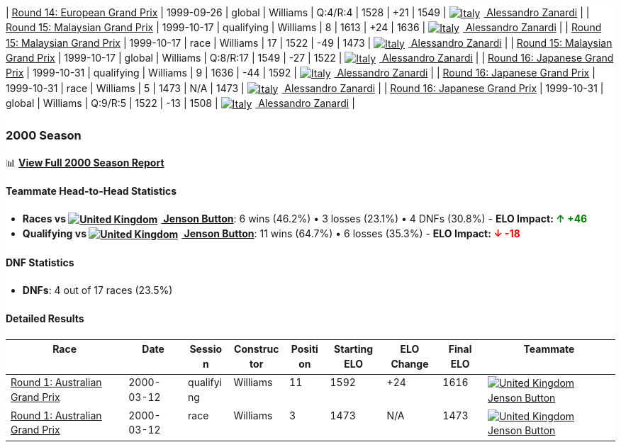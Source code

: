 | [Round 14: European Grand Prix](../seasons/1999-season-report#round-14-european-grand-prix) | 1999-09-26 | global | Williams | Q:4/R:4 | 1528 | +21 | 1549 | [<img src="https://upload.wikimedia.org/wikipedia/commons/0/03/Flag_of_Italy.svg" alt="Italy" width="20" height="auto" style="vertical-align: middle; margin-right: 5px;" onerror="this.outerHTML='🇮🇹'; this.style.marginRight='5px';"/> Alessandro Zanardi](alessandro-zanardi) |
| [Round 15: Malaysian Grand Prix](../seasons/1999-season-report#round-15-malaysian-grand-prix) | 1999-10-17 | qualifying | Williams | 8 | 1613 | +24 | 1636 | [<img src="https://upload.wikimedia.org/wikipedia/commons/0/03/Flag_of_Italy.svg" alt="Italy" width="20" height="auto" style="vertical-align: middle; margin-right: 5px;" onerror="this.outerHTML='🇮🇹'; this.style.marginRight='5px';"/> Alessandro Zanardi](alessandro-zanardi) |
| [Round 15: Malaysian Grand Prix](../seasons/1999-season-report#round-15-malaysian-grand-prix) | 1999-10-17 | race | Williams | 17 | 1522 | -49 | 1473 | [<img src="https://upload.wikimedia.org/wikipedia/commons/0/03/Flag_of_Italy.svg" alt="Italy" width="20" height="auto" style="vertical-align: middle; margin-right: 5px;" onerror="this.outerHTML='🇮🇹'; this.style.marginRight='5px';"/> Alessandro Zanardi](alessandro-zanardi) |
| [Round 15: Malaysian Grand Prix](../seasons/1999-season-report#round-15-malaysian-grand-prix) | 1999-10-17 | global | Williams | Q:8/R:17 | 1549 | -27 | 1522 | [<img src="https://upload.wikimedia.org/wikipedia/commons/0/03/Flag_of_Italy.svg" alt="Italy" width="20" height="auto" style="vertical-align: middle; margin-right: 5px;" onerror="this.outerHTML='🇮🇹'; this.style.marginRight='5px';"/> Alessandro Zanardi](alessandro-zanardi) |
| [Round 16: Japanese Grand Prix](../seasons/1999-season-report#round-16-japanese-grand-prix) | 1999-10-31 | qualifying | Williams | 9 | 1636 | -44 | 1592 | [<img src="https://upload.wikimedia.org/wikipedia/commons/0/03/Flag_of_Italy.svg" alt="Italy" width="20" height="auto" style="vertical-align: middle; margin-right: 5px;" onerror="this.outerHTML='🇮🇹'; this.style.marginRight='5px';"/> Alessandro Zanardi](alessandro-zanardi) |
| [Round 16: Japanese Grand Prix](../seasons/1999-season-report#round-16-japanese-grand-prix) | 1999-10-31 | race | Williams | 5 | 1473 | N/A | 1473 | [<img src="https://upload.wikimedia.org/wikipedia/commons/0/03/Flag_of_Italy.svg" alt="Italy" width="20" height="auto" style="vertical-align: middle; margin-right: 5px;" onerror="this.outerHTML='🇮🇹'; this.style.marginRight='5px';"/> Alessandro Zanardi](alessandro-zanardi) |
| [Round 16: Japanese Grand Prix](../seasons/1999-season-report#round-16-japanese-grand-prix) | 1999-10-31 | global | Williams | Q:9/R:5 | 1522 | -13 | 1508 | [<img src="https://upload.wikimedia.org/wikipedia/commons/0/03/Flag_of_Italy.svg" alt="Italy" width="20" height="auto" style="vertical-align: middle; margin-right: 5px;" onerror="this.outerHTML='🇮🇹'; this.style.marginRight='5px';"/> Alessandro Zanardi](alessandro-zanardi) |

### 2000 Season

📊 **[View Full 2000 Season Report](../seasons/2000-season-report)**

#### Teammate Head-to-Head Statistics

- **Races vs [<img src="https://upload.wikimedia.org/wikipedia/commons/thumb/8/83/Flag_of_the_United_Kingdom_%283-5%29.svg/512px-Flag_of_the_United_Kingdom_%283-5%29.svg.png?20250726143817" alt="United Kingdom" width="20" height="auto" style="vertical-align: middle; margin-right: 5px;" onerror="this.outerHTML='🇬🇧'; this.style.marginRight='5px';"/> Jenson Button](jenson-button)**: 6 wins (46.2%) • 3 losses (23.1%) • 4 DNFs (30.8%) - **ELO Impact: **<span style="color: green;">↑ +46</span>****
- **Qualifying vs [<img src="https://upload.wikimedia.org/wikipedia/commons/thumb/8/83/Flag_of_the_United_Kingdom_%283-5%29.svg/512px-Flag_of_the_United_Kingdom_%283-5%29.svg.png?20250726143817" alt="United Kingdom" width="20" height="auto" style="vertical-align: middle; margin-right: 5px;" onerror="this.outerHTML='🇬🇧'; this.style.marginRight='5px';"/> Jenson Button](jenson-button)**: 11 wins (64.7%) • 6 losses (35.3%) - **ELO Impact: **<span style="color: red;">↓ -18</span>****

#### DNF Statistics

- **DNFs**: 4 out of 17 races (23.5%)

#### Detailed Results

| Race | Date | Session | Constructor | Position | Starting ELO | ELO Change | Final ELO | Teammate |
|------|------|---------|-------------|----------|--------------|------------|-----------|----------|
| [Round 1: Australian Grand Prix](../seasons/2000-season-report#round-1-australian-grand-prix) | 2000-03-12 | qualifying | Williams | 11 | 1592 | +24 | 1616 | [<img src="https://upload.wikimedia.org/wikipedia/commons/thumb/8/83/Flag_of_the_United_Kingdom_%283-5%29.svg/512px-Flag_of_the_United_Kingdom_%283-5%29.svg.png?20250726143817" alt="United Kingdom" width="20" height="auto" style="vertical-align: middle; margin-right: 5px;" onerror="this.outerHTML='🇬🇧'; this.style.marginRight='5px';"/> Jenson Button](jenson-button) |
| [Round 1: Australian Grand Prix](../seasons/2000-season-report#round-1-australian-grand-prix) | 2000-03-12 | race | Williams | 3 | 1473 | N/A | 1473 | [<img src="https://upload.wikimedia.org/wikipedia/commons/thumb/8/83/Flag_of_the_United_Kingdom_%283-5%29.svg/512px-Flag_of_the_United_Kingdom_%283-5%29.svg.png?20250726143817" alt="United Kingdom" width="20" height="auto" style="vertical-align: middle; margin-right: 5px;" onerror="this.outerHTML='🇬🇧'; this.style.marginRight='5px';"/> Jenson Button](jenson-button) |